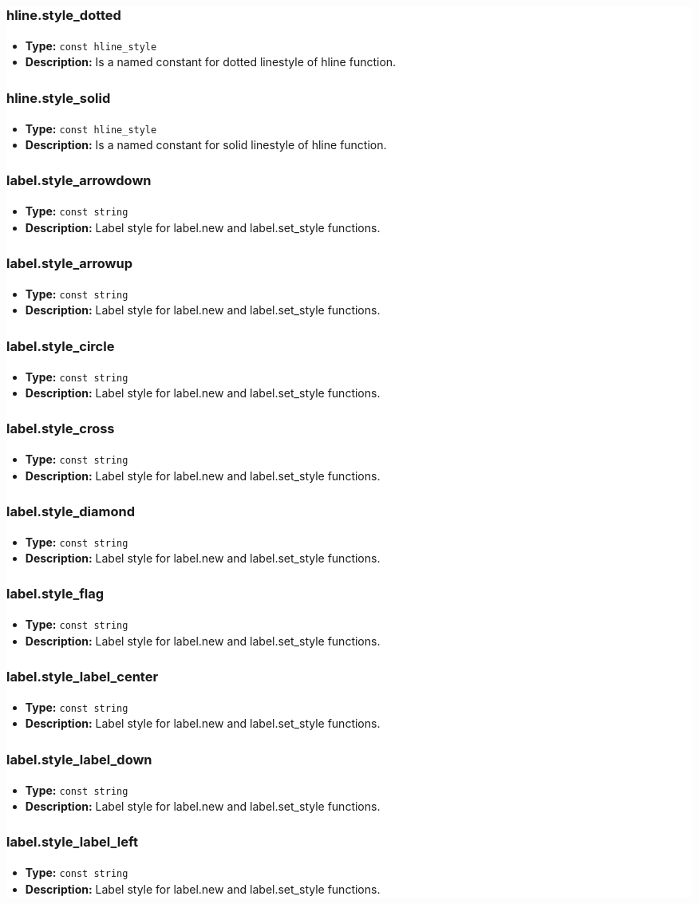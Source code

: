 ### hline.style_dotted

- **Type:** `const hline_style`
- **Description:** Is a named constant for dotted linestyle of hline function.

### hline.style_solid

- **Type:** `const hline_style`
- **Description:** Is a named constant for solid linestyle of hline function.

### label.style_arrowdown

- **Type:** `const string`
- **Description:** Label style for label.new and label.set_style functions.

### label.style_arrowup

- **Type:** `const string`
- **Description:** Label style for label.new and label.set_style functions.

### label.style_circle

- **Type:** `const string`
- **Description:** Label style for label.new and label.set_style functions.

### label.style_cross

- **Type:** `const string`
- **Description:** Label style for label.new and label.set_style functions.

### label.style_diamond

- **Type:** `const string`
- **Description:** Label style for label.new and label.set_style functions.

### label.style_flag

- **Type:** `const string`
- **Description:** Label style for label.new and label.set_style functions.

### label.style_label_center

- **Type:** `const string`
- **Description:** Label style for label.new and label.set_style functions.

### label.style_label_down

- **Type:** `const string`
- **Description:** Label style for label.new and label.set_style functions.

### label.style_label_left

- **Type:** `const string`
- **Description:** Label style for label.new and label.set_style functions.
